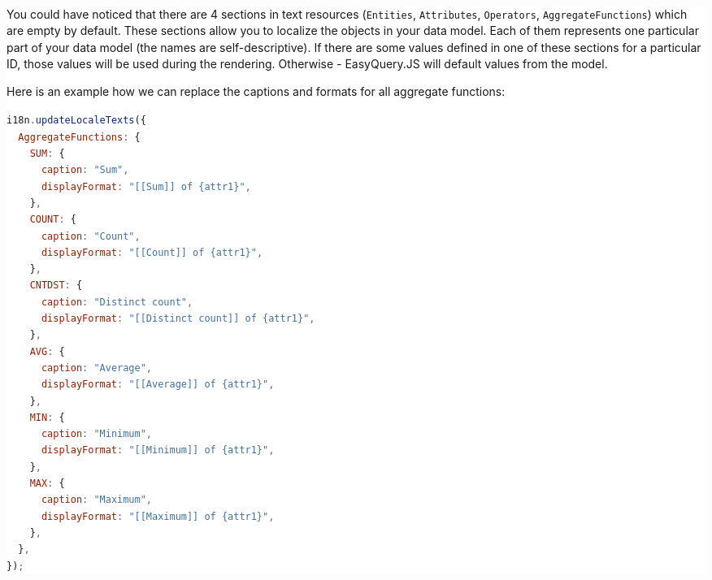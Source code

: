 You could have noticed that there are 4 sections in text resources (`Entities`, `Attributes`, `Operators`, `AggregateFunctions`) which are empty by default. These sections allow you to localize the objects in your data model. Each of them represents one particular part of your data model (the names are self-descriptive). 
If there are some values defined in one of these sections for a particular ID, those values will be used during the rendering. Otherwise - EasyQuery.JS will default values from the model. 

Here is an example how we can replace the captions and formats for all aggregate functions:

```js
i18n.updateLocaleTexts({
  AggregateFunctions: {
    SUM: {
      caption: "Sum",
      displayFormat: "[[Sum]] of {attr1}",
    },
    COUNT: {
      caption: "Count",
      displayFormat: "[[Count]] of {attr1}",
    },
    CNTDST: {
      caption: "Distinct count",
      displayFormat: "[[Distinct count]] of {attr1}",
    },
    AVG: {
      caption: "Average",
      displayFormat: "[[Average]] of {attr1}",
    },
    MIN: {
      caption: "Minimum",
      displayFormat: "[[Minimum]] of {attr1}",
    },
    MAX: {
      caption: "Maximum",
      displayFormat: "[[Maximum]] of {attr1}",
    },
  },
});
```
